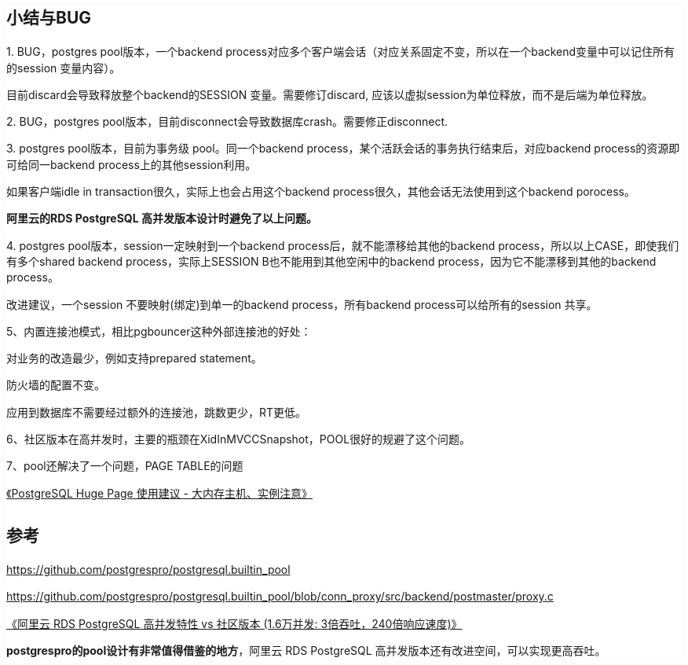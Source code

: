 ## 小结与BUG 
  
1\. BUG，postgres pool版本，一个backend process对应多个客户端会话（对应关系固定不变，所以在一个backend变量中可以记住所有的session 变量内容）。  
  
目前discard会导致释放整个backend的SESSION 变量。需要修订discard, 应该以虚拟session为单位释放，而不是后端为单位释放。  
  
2\. BUG，postgres pool版本，目前disconnect会导致数据库crash。需要修正disconnect.   
  
3\. postgres pool版本，目前为事务级 pool。同一个backend process，某个活跃会话的事务执行结束后，对应backend process的资源即可给同一backend process上的其他session利用。   
  
如果客户端idle in transaction很久，实际上也会占用这个backend process很久，其他会话无法使用到这个backend porocess。  
  
**阿里云的RDS PostgreSQL 高并发版本设计时避免了以上问题。**  
  
4\. postgres pool版本，session一定映射到一个backend process后，就不能漂移给其他的backend process，所以以上CASE，即使我们有多个shared backend process，实际上SESSION B也不能用到其他空闲中的backend process，因为它不能漂移到其他的backend process。  
  
改进建议，一个session 不要映射(绑定)到单一的backend process，所有backend process可以给所有的session 共享。  
  
5、内置连接池模式，相比pgbouncer这种外部连接池的好处：  
  
对业务的改造最少，例如支持prepared statement。  
  
防火墙的配置不变。  
  
应用到数据库不需要经过额外的连接池，跳数更少，RT更低。  
  
6、社区版本在高并发时，主要的瓶颈在XidInMVCCSnapshot，POOL很好的规避了这个问题。   
  
7、pool还解决了一个问题，PAGE TABLE的问题  
  
[《PostgreSQL Huge Page 使用建议 - 大内存主机、实例注意》](../201803/20180325_02.md)    
  
## 参考  
https://github.com/postgrespro/postgresql.builtin_pool  
  
https://github.com/postgrespro/postgresql.builtin_pool/blob/conn_proxy/src/backend/postmaster/proxy.c  
  
[《阿里云 RDS PostgreSQL 高并发特性 vs 社区版本 (1.6万并发: 3倍吞吐，240倍响应速度)》](../201805/20180505_07.md)    
  
**postgrespro的pool设计有非常值得借鉴的地方**，阿里云 RDS PostgreSQL 高并发版本还有改进空间，可以实现更高吞吐。     
  
  
  
  
  
  
  
  
  
  
  
  
  
  
  
  
  
  
  
  
  
  
  
  
  
  